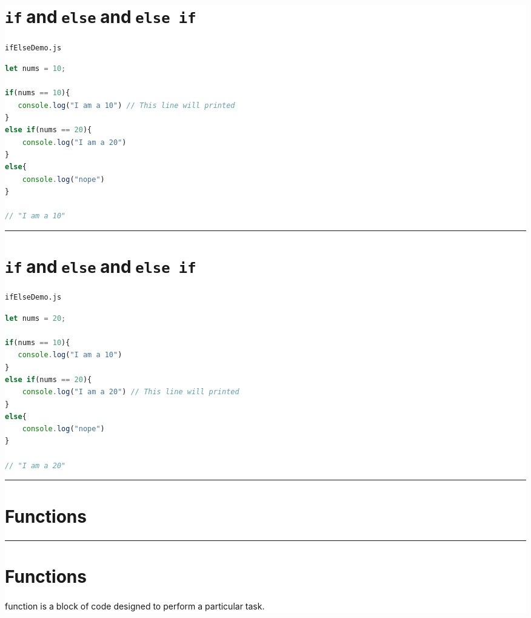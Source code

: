 
# `if` and `else` and `else if`

`ifElseDemo.js`
```js
let nums = 10;

if(nums == 10){ 
   console.log("I am a 10") // This line will printed
}
else if(nums == 20){
    console.log("I am a 20")
}
else{
    console.log("nope") 
}

// "I am a 10"
```

---

# `if` and `else` and `else if`

`ifElseDemo.js`
```js
let nums = 20;

if(nums == 10){ 
   console.log("I am a 10") 
}
else if(nums == 20){
    console.log("I am a 20") // This line will printed
}
else{
    console.log("nope") 
}

// "I am a 20"
```

---

# Functions

---

# Functions
function is a block of code designed to perform a particular task.
